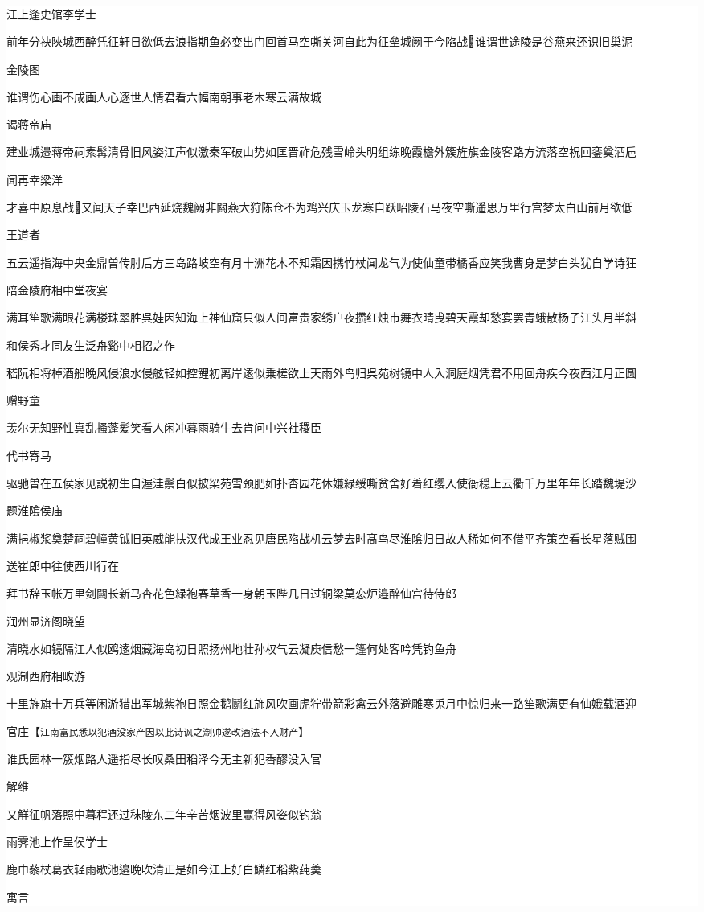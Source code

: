 江上逢史馆李学士  

前年分袂陜城西醉凭征轩日欲低去浪指期鱼必变出门回首马空嘶关河自此为征垒城阙于今陷战谁谓世途陵是谷燕来还识旧巢泥  

金陵图  

谁谓伤心画不成画人心逐世人情君看六幅南朝事老木寒云满故城  

谒蒋帝庙  

建业城邉蒋帝祠素髯清骨旧风姿江声似激秦军破山势如匡晋祚危残雪岭头明组练晩霞檐外簇旌旗金陵客路方流落空祝回銮奠酒巵  

闻再幸梁洋  

才喜中原息战又闻天子幸巴西延烧魏阙非闗燕大狩陈仓不为鸡兴庆玉龙寒自跃昭陵石马夜空嘶遥思万里行宫梦太白山前月欲低  

王道者  

五云遥指海中央金鼎曽传肘后方三岛路岐空有月十洲花木不知霜因携竹杖闻龙气为使仙童带橘香应笑我曹身是梦白头犹自学诗狂  

陪金陵府相中堂夜宴  

满耳笙歌满眼花满楼珠翠胜呉娃因知海上神仙窟只似人间富贵家绣户夜攒红烛市舞衣晴曵碧天霞却愁宴罢青蛾散杨子江头月半斜  

和侯秀才同友生泛舟谿中相招之作  

嵇阮相将棹酒船晩风侵浪水侵舷轻如控鲤初离岸逺似乗槎欲上天雨外鸟归呉苑树镜中人入洞庭烟凭君不用回舟疾今夜西江月正圆  

赠野童  

羡尔无知野性真乱搔蓬髪笑看人闲冲暮雨骑牛去肯问中兴社稷臣  

代书寄马  

驱驰曽在五侯家见説初生自渥洼鬃白似披梁苑雪颈肥如扑杏园花休嫌緑绶嘶贫舍好着红缨入使衙穏上云衢千万里年年长踏魏堤沙  

题淮隂侯庙  

满挹椒浆奠楚祠碧幢黄钺旧英威能扶汉代成王业忍见唐民陷战机云梦去时髙鸟尽淮隂归日故人稀如何不借平齐策空看长星落贼围  

送崔郎中往使西川行在  

拜书辞玉帐万里剑闗长新马杏花色緑袍春草香一身朝玉陛几日过铜梁莫恋炉邉醉仙宫待侍郎  

润州显济阁晓望  

清晓水如镜隔江人似鸥逺烟藏海岛初日照扬州地壮孙权气云凝庾信愁一篷何处客吟凭钓鱼舟  

观淛西府相畋游  

十里旌旗十万兵等闲游猎出军城紫袍日照金鹅鬭红斾风吹画虎狞带箭彩禽云外落避雕寒兎月中惊归来一路笙歌满更有仙娥载酒迎  

官庄【`江南富民悉以犯酒没家产因以此诗讽之淛帅遂改酒法不入财产`】  

谁氏园林一簇烟路人遥指尽长叹桑田稻泽今无主新犯香醪没入官  

解维  

又觧征帆落照中暮程还过秣陵东二年辛苦烟波里赢得风姿似钓翁  

雨霁池上作呈侯学士  

鹿巾藜杖葛衣轻雨歇池邉晩吹清正是如今江上好白鳞红稻紫莼羮  

寓言  
